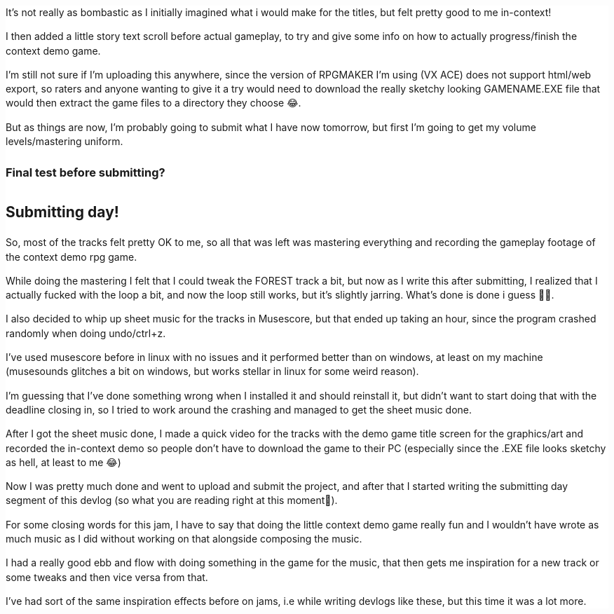 It’s not really as bombastic as I initially imagined what i would make for the titles, but felt pretty good to me in-context!

I then added a little story text scroll before actual gameplay, to try and give some info on how to actually progress/finish the context demo game.

I’m still not sure if I’m uploading this anywhere, since the version of RPGMAKER I’m using (VX ACE) does not support html/web export, so raters and anyone wanting to give it a try would need to download the really sketchy looking GAMENAME.EXE file that would then extract the game files to a directory they choose 😂.

But as things are now, I’m probably going to submit what I have now tomorrow, but first I’m going to get my volume levels/mastering uniform.

### Final test before submitting?
<iframe width="560" height="315" src="https://www.youtube.com/embed/-g4Y3aV2-Bg?si=rL7o0P7yUFsBoe_R" title="YouTube video player" frameborder="0" allow="accelerometer; autoplay; clipboard-write; encrypted-media; gyroscope; picture-in-picture; web-share" referrerpolicy="strict-origin-when-cross-origin" allowfullscreen=""></iframe>

## Submitting day!
So, most of the tracks felt pretty OK to me, so all that was left was mastering everything and recording the gameplay footage of the context demo rpg game.

While doing the mastering I felt that I could tweak the FOREST track a bit, but now as I write this after submitting, I realized that I actually fucked with the loop a bit, and now the loop still works, but it’s slightly jarring. What’s done is done i guess 🤷‍♂️.

I also decided to whip up sheet music for the tracks in Musescore, but that ended up taking an hour, since the program crashed randomly when doing undo/ctrl+z.

I’ve used musescore before in linux with no issues and it performed better than on windows, at least on my machine (musesounds glitches a bit on windows, but works stellar in linux for some weird reason).

I’m guessing that I’ve done something wrong when I installed it and should reinstall it, but didn’t want to start doing that with the deadline closing in, so I tried to work around the crashing and managed to get the sheet music done.

After I got the sheet music done, I made a quick video for the tracks with the demo game title screen for the graphics/art and recorded the in-context demo so people don’t have to download the game to their PC (especially since the .EXE file looks sketchy as hell, at least to me 😂)

Now I was pretty much done and went to upload and submit the project, and after that I started writing the submitting day segment of this devlog (so what you are reading right at this moment👋).

For some closing words for this jam, I have to say that doing the little context demo game really fun and I wouldn’t have wrote as much music as I did without working on that alongside composing the music.

I had a really good ebb and flow with doing something in the game for the music, that then gets me inspiration for a new track or some tweaks and then vice versa from that.

I’ve had sort of the same inspiration effects before on jams, i.e while writing devlogs like these, but this time it was a lot more.
